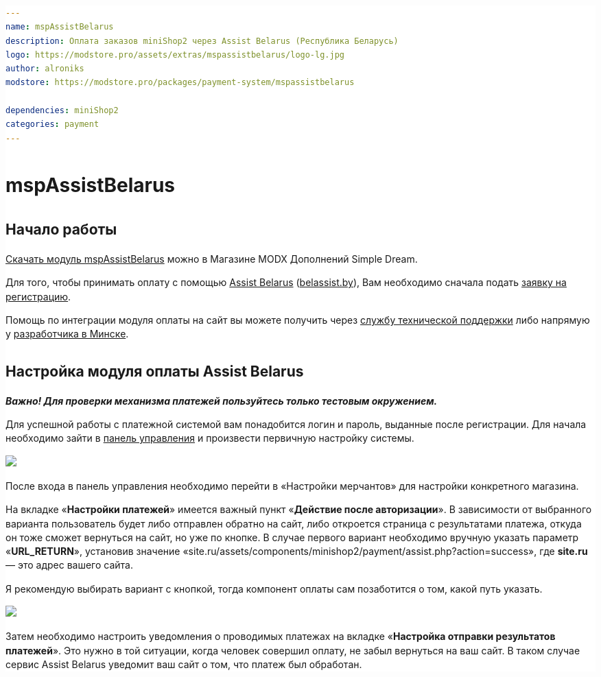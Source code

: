 ```yaml
---
name: mspAssistBelarus
description: Оплата заказов miniShop2 через Assist Belarus (Республика Беларусь)
logo: https://modstore.pro/assets/extras/mspassistbelarus/logo-lg.jpg
author: alroniks
modstore: https://modstore.pro/packages/payment-system/mspassistbelarus

dependencies: miniShop2
categories: payment
---
```


# mspAssistBelarus

## Начало работы

[Скачать модуль mspAssistBelarus][1] можно в Магазине MODX Дополнений Simple Dream.

Для того, чтобы принимать оплату с помощью [Assist Belarus][2] ([belassist.by][2]), Вам необходимо сначала подать [заявку на регистрацию][3].

Помощь по интеграции модуля оплаты на сайт вы можете получить через [службу технической поддержки][4] либо напрямую у [разработчика в Минске][5].

## Настройка модуля оплаты Assist Belarus

_**Важно! Для проверки механизма платежей пользуйтесь только тестовым окружением.**_

Для успешной работы с платежной системой вам понадобится логин и пароль, выданные после регистрации. Для начала необходимо зайти в [панель управления][6] и произвести первичную настройку системы.

[![](https://file.modx.pro/files/2/4/c/24cfc3cdef46304f202438acdeb5b0f4s.jpg)](https://file.modx.pro/files/2/4/c/24cfc3cdef46304f202438acdeb5b0f4.png)

После входа в панель управления необходимо перейти в «Настройки мерчантов» для настройки конкретного магазина.

На вкладке «**Настройки платежей**» имеется важный пункт «**Действие после авторизации**». В зависимости от выбранного варианта пользователь будет либо отправлен обратно на сайт, либо откроется страница с результатами платежа, откуда он тоже сможет вернуться на сайт, но уже по кнопке. В случае первого вариант необходимо вручную указать параметр «**URL_RETURN**», установив значение «site.ru/assets/components/minishop2/payment/assist.php?action=success», где **site.ru** — это адрес вашего сайта.

Я рекомендую выбирать вариант с кнопкой, тогда компонент оплаты сам позаботится о том, какой путь указать.

[![](https://file.modx.pro/files/c/8/c/c8c980536b2b8f2a036aa24429455d6es.jpg)](https://file.modx.pro/files/c/8/c/c8c980536b2b8f2a036aa24429455d6e.png)

Затем необходимо настроить уведомления о проводимых платежах на вкладке «**Настройка отправки результатов платежей**». Это нужно в той ситуации, когда человек совершил оплату, не забыл вернуться на ваш сайт. В таком случае сервис Assist Belarus уведомит ваш сайт о том, что платеж был обработан.


[1]: https://store.simpledream.ru/packages/ecommerce/mspassistbelarus.html
[2]: http://belassist.by/
[3]: http://belassist.by/toclients/connect/register.php
[4]: https://store.simpledream.ru/cabinet/tickets/
[5]: http://klimchuk.by/about.html
[6]: https://account.paysec.by/
[7]: http://www.iso.org/iso/home/standards/currency_codes.htm